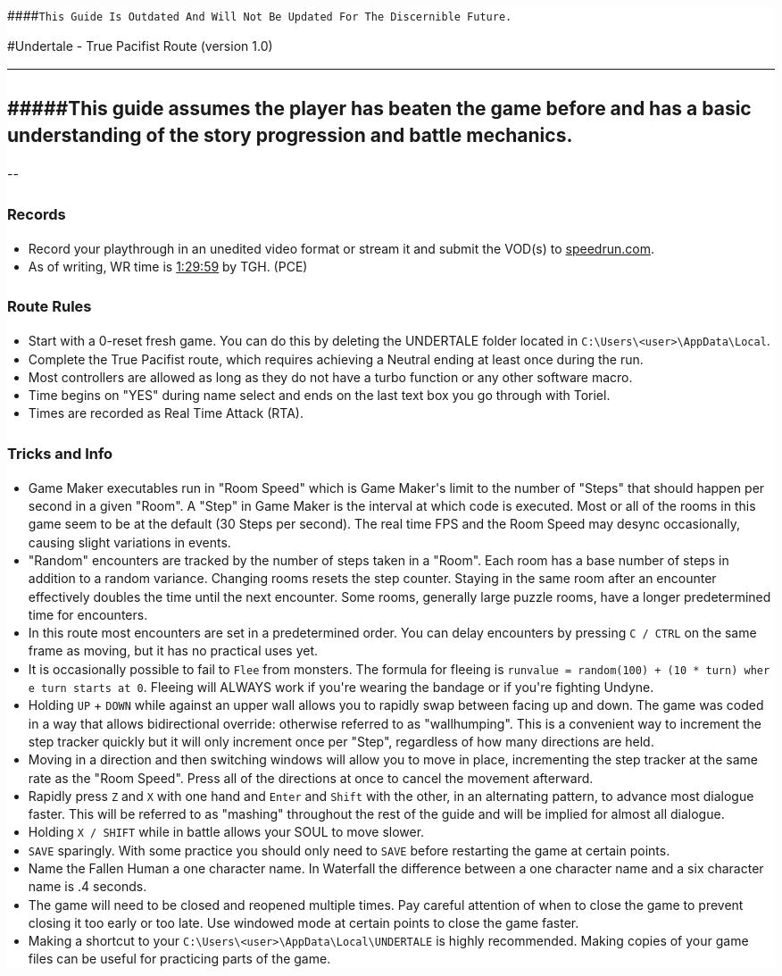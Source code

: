 ####`This Guide Is Outdated And Will Not Be Updated For The Discernible Future.`

#Undertale - True Pacifist Route (version 1.0)

-----
#####This guide assumes the player has beaten the game before and has a basic understanding of the story progression and battle mechanics.
-----
--

### Records
- Record your playthrough in an unedited video format or stream it and submit the VOD(s) to [speedrun.com](http://www.speedrun.com/undertale#True_Pacifist_Ending1).
- As of writing, WR time is [1:29:59](https://www.twitch.tv/tgh_plays/v/58329038) by TGH. (PCE)


### Route Rules
- Start with a 0-reset fresh game. You can do this by deleting the UNDERTALE folder located in `C:\Users\<user>\AppData\Local`.
- Complete the True Pacifist route, which requires achieving a Neutral ending at least once during the run.
- Most controllers are allowed as long as they do not have a turbo function or any other software macro.
- Time begins on "YES" during name select and ends on the last text box you go through with Toriel.
- Times are recorded as Real Time Attack (RTA).

### Tricks and Info
- Game Maker executables run in "Room Speed" which is Game Maker's limit to the number of "Steps" that should happen per second in a given "Room". A "Step" in Game Maker is the interval at which code is executed. Most or all of the rooms in this game seem to be at the default (30 Steps per second). The real time FPS and the Room Speed may desync occasionally, causing slight variations in events.
- "Random" encounters are tracked by the number of steps taken in a "Room". Each room has a base number of steps in addition to a random variance. Changing rooms resets the step counter. Staying in the same room after an encounter effectively doubles the time until the next encounter. Some rooms, generally large puzzle rooms, have a longer predetermined time for encounters. 
- In this route most encounters are set in a predetermined order. You can delay encounters by pressing `C / CTRL` on the same frame as moving, but it has no practical uses yet.
- It is occasionally possible to fail to `Flee` from monsters. The formula for fleeing is ```runvalue = random(100) + (10 * turn) where turn starts at 0```. Fleeing will ALWAYS work if you're wearing the bandage or if you're fighting Undyne.
- Holding `UP` + `DOWN` while against an upper wall allows you to rapidly swap between facing up and down. The game was coded in a way that allows bidirectional override: otherwise referred to as "wallhumping". This is a convenient way to increment the step tracker quickly but it will only increment once per "Step", regardless of how many directions are held.
- Moving in a direction and then switching windows will allow you to move in place, incrementing the step tracker at the same rate as the "Room Speed". Press all of the directions at once to cancel the movement afterward.
- Rapidly press `Z` and `X` with one hand and `Enter` and `Shift` with the other, in an alternating pattern, to advance most dialogue faster. This will be referred to as "mashing" throughout the rest of the guide and will be implied for almost all dialogue.
- Holding `X / SHIFT` while in battle allows your SOUL to move slower.
- `SAVE` sparingly. With some practice you should only need to `SAVE` before restarting the game at certain points.
- Name the Fallen Human a one character name. In Waterfall the difference between a one character name and a six character name is .4 seconds.
- The game will need to be closed and reopened multiple times. Pay careful attention of when to close the game to prevent closing it too early or too late. Use windowed mode at certain points to close the game faster.
- Making a shortcut to your `C:\Users\<user>\AppData\Local\UNDERTALE` is highly recommended. Making copies of your game files can be useful for practicing parts of the game.